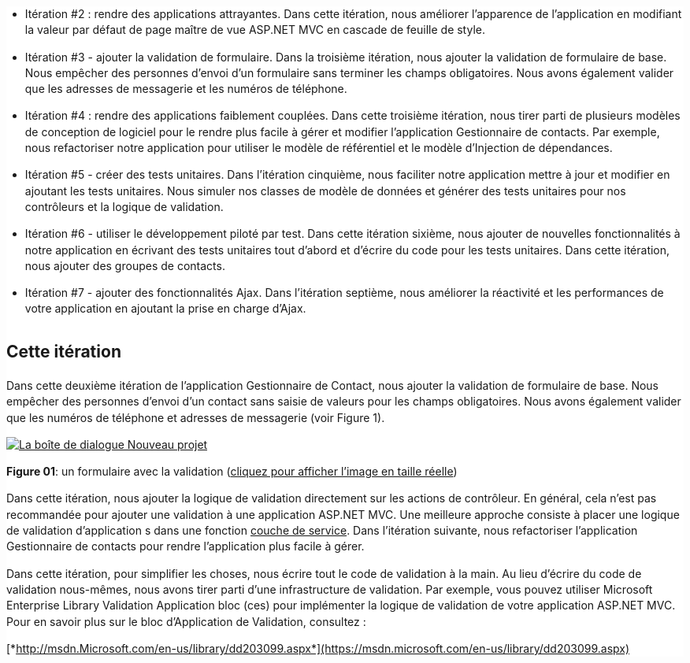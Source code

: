 - Itération #2 : rendre des applications attrayantes. Dans cette itération, nous améliorer l’apparence de l’application en modifiant la valeur par défaut de page maître de vue ASP.NET MVC en cascade de feuille de style.

- Itération #3 - ajouter la validation de formulaire. Dans la troisième itération, nous ajouter la validation de formulaire de base. Nous empêcher des personnes d’envoi d’un formulaire sans terminer les champs obligatoires. Nous avons également valider que les adresses de messagerie et les numéros de téléphone.

- Itération #4 : rendre des applications faiblement couplées. Dans cette troisième itération, nous tirer parti de plusieurs modèles de conception de logiciel pour le rendre plus facile à gérer et modifier l’application Gestionnaire de contacts. Par exemple, nous refactoriser notre application pour utiliser le modèle de référentiel et le modèle d’Injection de dépendances.

- Itération #5 - créer des tests unitaires. Dans l’itération cinquième, nous faciliter notre application mettre à jour et modifier en ajoutant les tests unitaires. Nous simuler nos classes de modèle de données et générer des tests unitaires pour nos contrôleurs et la logique de validation.

- Itération #6 - utiliser le développement piloté par test. Dans cette itération sixième, nous ajouter de nouvelles fonctionnalités à notre application en écrivant des tests unitaires tout d’abord et d’écrire du code pour les tests unitaires. Dans cette itération, nous ajouter des groupes de contacts.

- Itération #7 - ajouter des fonctionnalités Ajax. Dans l’itération septième, nous améliorer la réactivité et les performances de votre application en ajoutant la prise en charge d’Ajax.


## <a name="this-iteration"></a>Cette itération

Dans cette deuxième itération de l’application Gestionnaire de Contact, nous ajouter la validation de formulaire de base. Nous empêcher des personnes d’envoi d’un contact sans saisie de valeurs pour les champs obligatoires. Nous avons également valider que les numéros de téléphone et adresses de messagerie (voir Figure 1).


[![La boîte de dialogue Nouveau projet](iteration-3-add-form-validation-cs/_static/image1.jpg)](iteration-3-add-form-validation-cs/_static/image1.png)

**Figure 01**: un formulaire avec la validation ([cliquez pour afficher l’image en taille réelle](iteration-3-add-form-validation-cs/_static/image2.png))


Dans cette itération, nous ajouter la logique de validation directement sur les actions de contrôleur. En général, cela n’est pas recommandée pour ajouter une validation à une application ASP.NET MVC. Une meilleure approche consiste à placer une logique de validation d’application s dans une fonction [couche de service](http://martinfowler.com/eaaCatalog/serviceLayer.html). Dans l’itération suivante, nous refactoriser l’application Gestionnaire de contacts pour rendre l’application plus facile à gérer.

Dans cette itération, pour simplifier les choses, nous écrire tout le code de validation à la main. Au lieu d’écrire du code de validation nous-mêmes, nous avons tirer parti d’une infrastructure de validation. Par exemple, vous pouvez utiliser Microsoft Enterprise Library Validation Application bloc (ces) pour implémenter la logique de validation de votre application ASP.NET MVC. Pour en savoir plus sur le bloc d’Application de Validation, consultez :

[*http://msdn.Microsoft.com/en-us/library/dd203099.aspx*](https://msdn.microsoft.com/en-us/library/dd203099.aspx)
